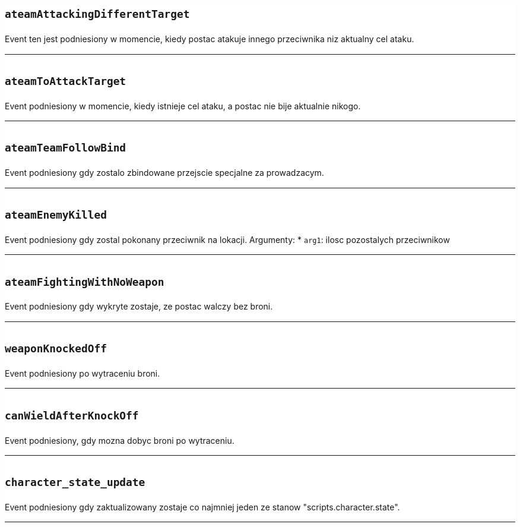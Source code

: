 
## `ateamAttackingDifferentTarget`

Event ten jest podniesiony w momencie, kiedy postac atakuje innego przeciwnika niz aktualny cel ataku.

---

## `ateamToAttackTarget`

Event podniesiony w momencie, kiedy istnieje cel ataku, a postac nie bije aktualnie nikogo.

---

## `ateamTeamFollowBind`

Event podniesiony gdy zostalo zbindowane przejscie specjalne za prowadzacym.

---

## `ateamEnemyKilled`

Event podniesiony gdy zostal pokonany przeciwnik na lokacji.
Argumenty:
    * `arg1`: ilosc pozostalych przeciwnikow

---

## `ateamFightingWithNoWeapon`

  Event podniesiony gdy wykryte zostaje, ze postac walczy bez broni.

---

## `weaponKnockedOff`

  Event podniesiony po wytraceniu broni.

---

## `canWieldAfterKnockOff`

  Event podniesiony, gdy mozna dobyc broni po wytraceniu.

---

## `character_state_update`

  Event podniesiony gdy zaktualizowany zostaje co najmniej jeden ze stanow
  "scripts.character.state".

---
